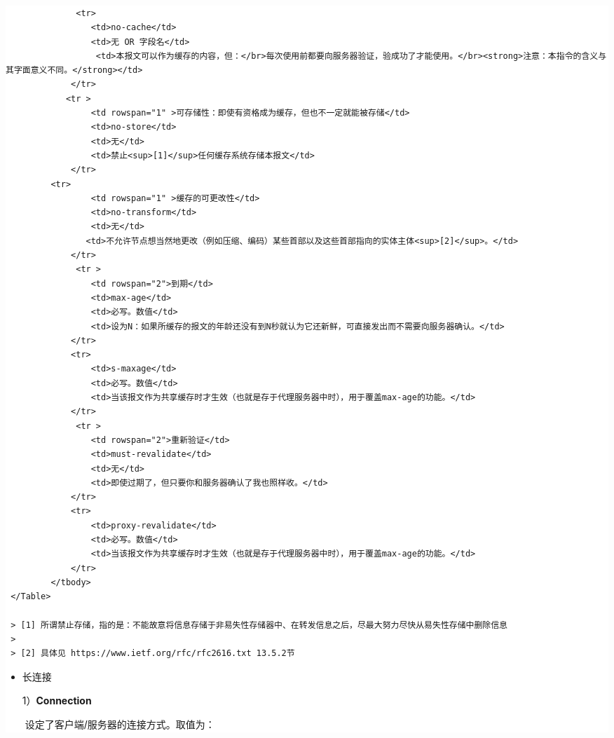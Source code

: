                   <tr>
                     <td>no-cache</td>
                     <td>无 OR 字段名</td>
                      <td>本报文可以作为缓存的内容，但：</br>每次使用前都要向服务器验证，验成功了才能使用。</br><strong>注意：本指令的含义与其字面意义不同。</strong></td>
                 </tr>
      			<tr >
                     <td rowspan="1" >可存储性：即使有资格成为缓存，但也不一定就能被存储</td>
                     <td>no-store</td>
                     <td>无</td>
                     <td>禁止<sup>[1]</sup>任何缓存系统存储本报文</td>
                 </tr>
   			 <tr>
                     <td rowspan="1" >缓存的可更改性</td>
                     <td>no-transform</td>
                     <td>无</td>
                    <td>不允许节点想当然地更改（例如压缩、编码）某些首部以及这些首部指向的实体主体<sup>[2]</sup>。</td>
                 </tr>
                  <tr >
                     <td rowspan="2">到期</td>
                     <td>max-age</td>
                     <td>必写。数值</td>
                     <td>设为N：如果所缓存的报文的年龄还没有到N秒就认为它还新鲜，可直接发出而不需要向服务器确认。</td>
                 </tr>
                 <tr>
                     <td>s-maxage</td>
                     <td>必写。数值</td>
                     <td>当该报文作为共享缓存时才生效（也就是存于代理服务器中时），用于覆盖max-age的功能。</td>
                 </tr>
                  <tr >
                     <td rowspan="2">重新验证</td>
                     <td>must-revalidate</td>
                     <td>无</td>
                     <td>即使过期了，但只要你和服务器确认了我也照样收。</td>
                 </tr>
                 <tr>
                     <td>proxy-revalidate</td>
                     <td>必写。数值</td>
                     <td>当该报文作为共享缓存时才生效（也就是存于代理服务器中时），用于覆盖max-age的功能。</td>
                 </tr>
             </tbody>
     </Table>

     > [1] 所谓禁止存储，指的是：不能故意将信息存储于非易失性存储器中、在转发信息之后，尽最大努力尽快从易失性存储中删除信息 
     >
     > [2] 具体见 https://www.ietf.org/rfc/rfc2616.txt 13.5.2节

   

   + 长连接

     1）**Connection**

     ​	设定了客户端/服务器的连接方式。取值为：
